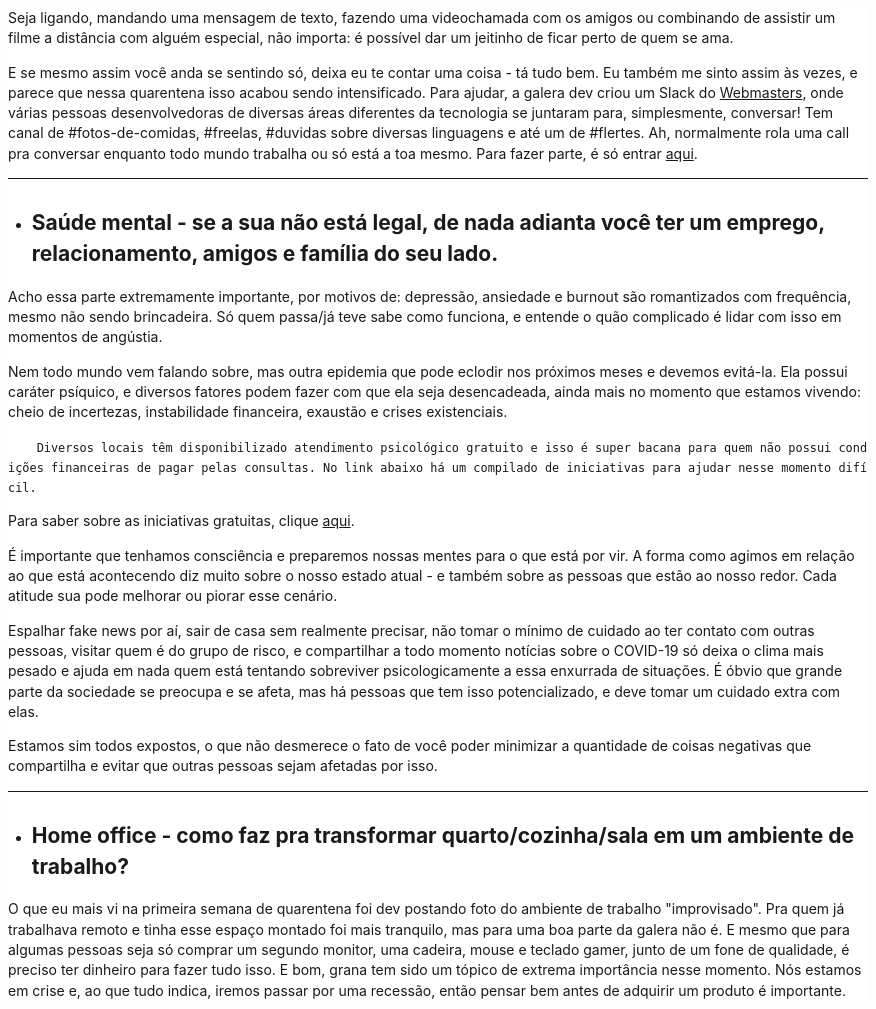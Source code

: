 Seja ligando, mandando uma mensagem de texto, fazendo uma videochamada com os amigos ou combinando de assistir um filme a distância com alguém especial, não importa: é possível dar um jeitinho de ficar perto de quem se ama.

E se mesmo assim você anda se sentindo só, deixa eu te contar uma coisa - tá tudo bem. Eu também me sinto assim às vezes, e parece que nessa quarentena isso acabou sendo intensificado. Para ajudar, a galera dev criou um Slack do [Webmasters](https://twitter.com/webmasters_devs), onde várias pessoas desenvolvedoras de diversas áreas diferentes da tecnologia se juntaram para, simplesmente, conversar! Tem canal de #fotos-de-comidas, #freelas, #duvidas sobre diversas linguagens e até um de #flertes. Ah, normalmente rola uma call pra conversar enquanto todo mundo trabalha ou só está a toa mesmo. Para fazer parte, é só entrar [aqui](https://join.slack.com/t/webmasters-devs/shared_invite/zt-dhmalyp1-AujH8qYPDCwY1GzgcaNBjQ).

---

- ## Saúde mental - se a sua não está legal, de nada adianta você ter um emprego, relacionamento, amigos e família do seu lado.  

Acho essa parte extremamente importante, por motivos de: depressão, ansiedade e burnout são romantizados com frequência, mesmo não sendo brincadeira. Só quem passa/já teve sabe como funciona, e entende o quão complicado é lidar com isso em momentos de angústia. 

Nem todo mundo vem falando sobre, mas outra epidemia que pode eclodir nos próximos meses e devemos evitá-la. Ela possui caráter psíquico, e diversos fatores podem fazer com que ela seja desencadeada, ainda mais no momento que estamos vivendo: cheio de incertezas, instabilidade financeira, exaustão e crises existenciais.

        Diversos locais têm disponibilizado atendimento psicológico gratuito e isso é super bacana para quem não possui condições financeiras de pagar pelas consultas. No link abaixo há um compilado de iniciativas para ajudar nesse momento difícil.

Para saber sobre as iniciativas gratuitas, clique [aqui](https://razoesparaacreditar.com/servicos-gratuitos-coronavirus/#saude).

É importante que tenhamos consciência e preparemos nossas mentes para o que está por vir. A forma como agimos em relação ao que está acontecendo diz muito sobre o nosso estado atual - e também sobre as pessoas que estão ao nosso redor. Cada atitude sua pode melhorar ou piorar esse cenário.

Espalhar fake news por aí, sair de casa sem realmente precisar, não tomar o mínimo de cuidado ao ter contato com outras pessoas, visitar quem é do grupo de risco, e compartilhar a todo momento notícias sobre o COVID-19 só deixa o clima mais pesado e ajuda em nada quem está tentando sobreviver psicologicamente a essa enxurrada de situações. É óbvio que grande parte da sociedade se preocupa e se afeta, mas há pessoas que tem isso potencializado, e deve tomar um cuidado extra com elas.

Estamos sim todos expostos, o que não desmerece o fato de você poder minimizar a quantidade de coisas negativas que compartilha e evitar que outras pessoas sejam afetadas por isso.

---

- ## Home office - como faz pra transformar quarto/cozinha/sala em um ambiente de trabalho?

O que eu mais vi na primeira semana de quarentena foi dev postando foto do ambiente de trabalho "improvisado". Pra quem já trabalhava remoto e tinha esse espaço montado foi mais tranquilo, mas para uma boa parte da galera não é. E mesmo que para algumas pessoas seja só comprar um segundo monitor, uma cadeira, mouse e teclado gamer, junto de um fone de qualidade, é preciso ter dinheiro para fazer tudo isso. E bom, grana tem sido um tópico de extrema importância nesse momento. Nós estamos em crise e, ao que tudo indica, iremos passar por uma recessão, então pensar bem antes de adquirir um produto é importante.
